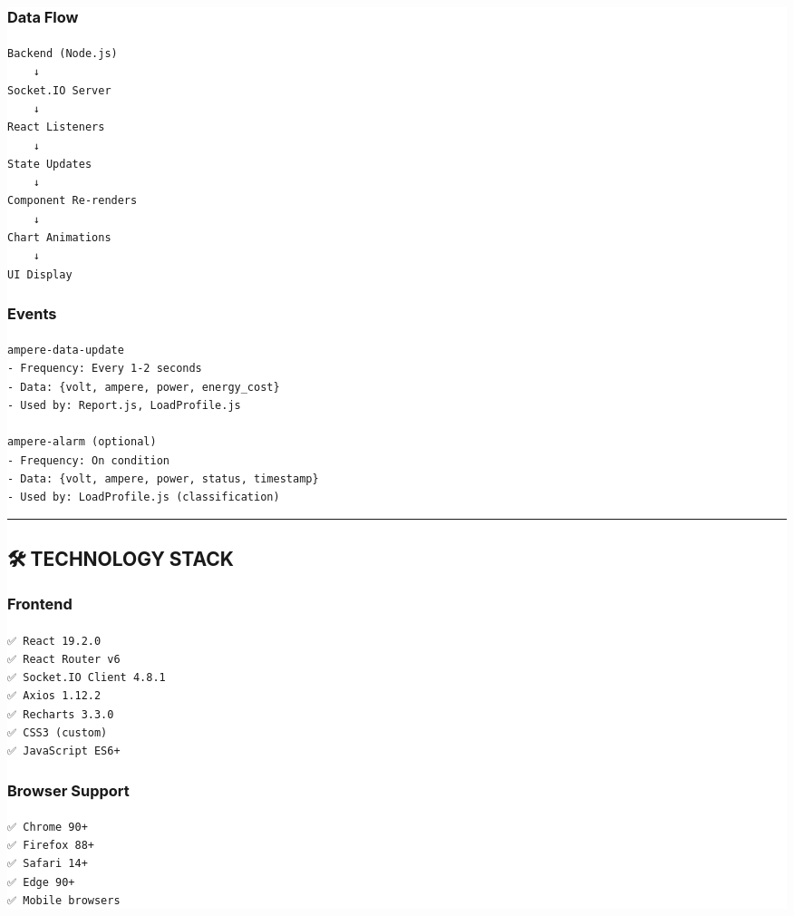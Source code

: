 ### Data Flow
```
Backend (Node.js)
    ↓
Socket.IO Server
    ↓
React Listeners
    ↓
State Updates
    ↓
Component Re-renders
    ↓
Chart Animations
    ↓
UI Display
```

### Events
```
ampere-data-update
- Frequency: Every 1-2 seconds
- Data: {volt, ampere, power, energy_cost}
- Used by: Report.js, LoadProfile.js

ampere-alarm (optional)
- Frequency: On condition
- Data: {volt, ampere, power, status, timestamp}
- Used by: LoadProfile.js (classification)
```

---

## 🛠️ TECHNOLOGY STACK

### Frontend
```
✅ React 19.2.0
✅ React Router v6
✅ Socket.IO Client 4.8.1
✅ Axios 1.12.2
✅ Recharts 3.3.0
✅ CSS3 (custom)
✅ JavaScript ES6+
```

### Browser Support
```
✅ Chrome 90+
✅ Firefox 88+
✅ Safari 14+
✅ Edge 90+
✅ Mobile browsers
```
